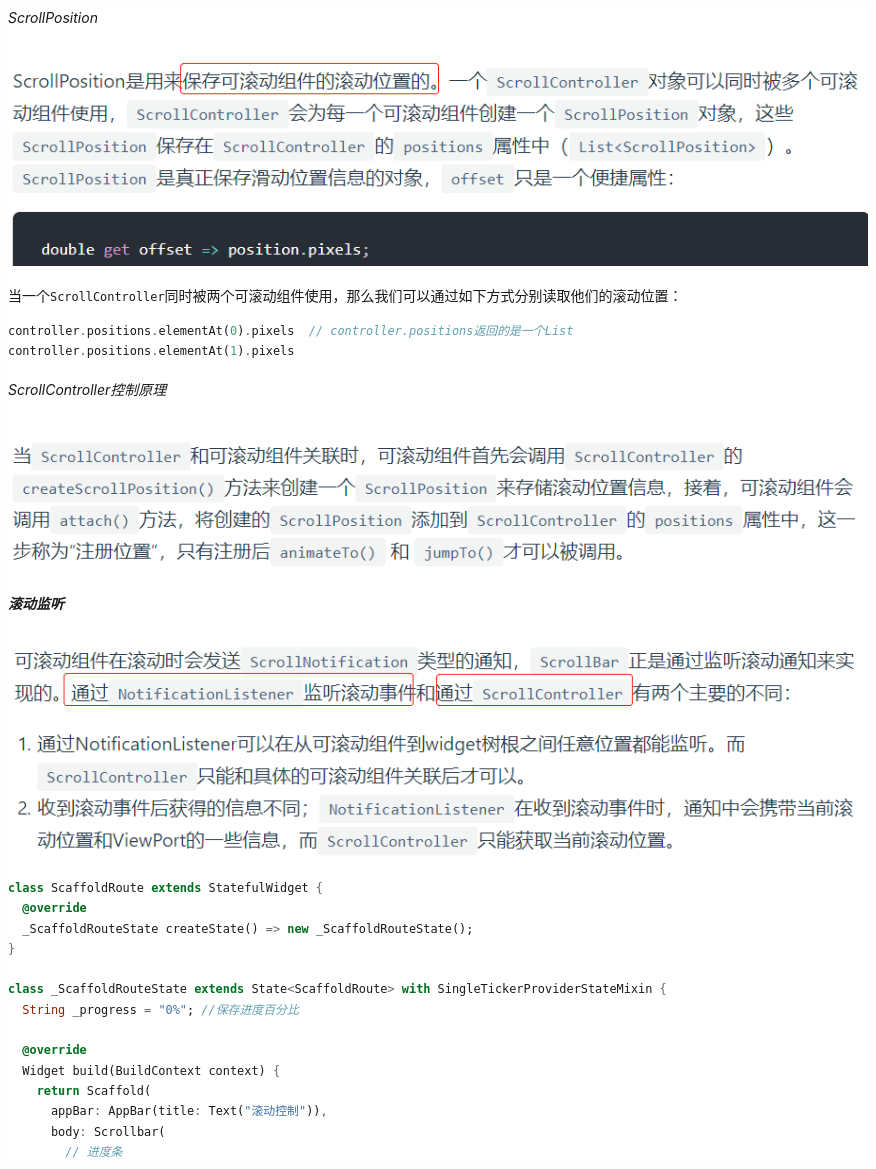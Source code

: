 
###### ScrollPosition

![image-20210515103018196](image/image-20210515103018196.png)

当一个`ScrollController`同时被两个可滚动组件使用，那么我们可以通过如下方式分别读取他们的滚动位置：

```dart
controller.positions.elementAt(0).pixels  // controller.positions返回的是一个List
controller.positions.elementAt(1).pixels
```



###### ScrollController控制原理

![image-20210515105101678](image/image-20210515105101678.png)



##### 滚动监听

![image-20210515110716012](image/image-20210515110716012.png)

```dart
class ScaffoldRoute extends StatefulWidget {
  @override
  _ScaffoldRouteState createState() => new _ScaffoldRouteState();
}

class _ScaffoldRouteState extends State<ScaffoldRoute> with SingleTickerProviderStateMixin {
  String _progress = "0%"; //保存进度百分比

  @override
  Widget build(BuildContext context) {
    return Scaffold(
      appBar: AppBar(title: Text("滚动控制")),
      body: Scrollbar(
        // 进度条
```